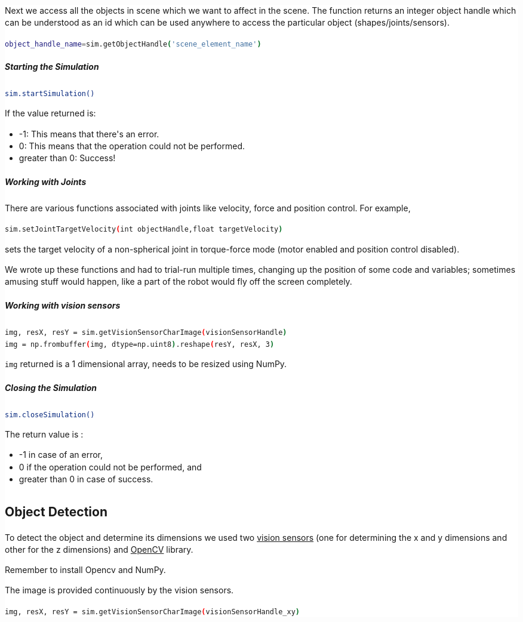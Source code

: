 Next we access all the objects in scene which we want to affect in the scene. The function returns an integer object handle which can be understood as an id which can be used anywhere to access the particular object (shapes/joints/sensors). 
```sh
object_handle_name=sim.getObjectHandle('scene_element_name')
```
##### Starting the Simulation
```sh 
sim.startSimulation() 
``` 
If the value returned is:
- -1: This means that there's an error.
- 0: This means that the operation could not be performed.
- greater than 0: Success! 
##### Working with Joints
There are various functions associated with joints like velocity, force and position control. For example, 
```sh
sim.setJointTargetVelocity(int objectHandle,float targetVelocity)
```
sets the target velocity of a non-spherical joint in torque-force mode
(motor enabled and position control disabled).

We wrote up these functions and had to trial-run multiple times, changing up the position of some code and variables; sometimes amusing stuff would happen, like a part of the robot would fly off the screen completely.

##### Working with vision sensors

```sh 
img, resX, resY = sim.getVisionSensorCharImage(visionSensorHandle)
img = np.frombuffer(img, dtype=np.uint8).reshape(resY, resX, 3)
```
`img` returned is a 1 dimensional array, needs to be resized using NumPy.

##### Closing the Simulation 
```sh 
sim.closeSimulation()
```
The return value is : 
- -1 in case of an error, 
- 0 if the operation could not be performed, and
- greater than 0 in case of success.

## Object Detection

To detect the object and determine its dimensions we used two [vision sensors](https://www.coppeliarobotics.com/helpFiles/en/visionSensorPropertiesDialog.htm) (one for determining the x and y dimensions and other for the z dimensions)  and [OpenCV](https://pypi.org/project/opencv-python/) library. 

Remember to install Opencv and NumPy.

The image is provided continuously by the vision sensors. 
```sh
img, resX, resY = sim.getVisionSensorCharImage(visionSensorHandle_xy) 
```
